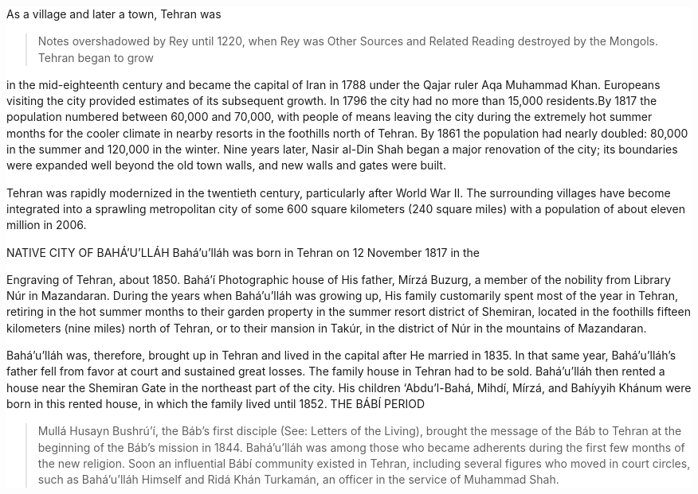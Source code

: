 As a village and later a town, Tehran was
> Notes                                         overshadowed by Rey until 1220, when Rey was
Other Sources and Related Reading             destroyed by the Mongols. Tehran began to grow

in the mid-eighteenth century and became the
capital of Iran in 1788 under the Qajar ruler Aqa Muhammad Khan. Europeans visiting the city provided
estimates of its subsequent growth. In 1796 the city had no more than 15,000 residents.By 1817 the
population numbered between 60,000 and 70,000, with people of means leaving the city during the
extremely hot summer months for the cooler climate in nearby resorts in the foothills north of Tehran.
By 1861 the population had nearly doubled: 80,000 in the summer and 120,000 in the winter. Nine
years later, Nasir al-Din Shah began a major renovation of the city; its boundaries were expanded well
beyond the old town walls, and new walls and gates were built.

Tehran was rapidly modernized in the twentieth century,
particularly after World War II. The surrounding villages have
become integrated into a sprawling metropolitan city of some
600 square kilometers (240 square miles) with a population of
about eleven million in 2006.

NATIVE CITY OF BAHÁ’U’LLÁH
Bahá’u’lláh was born in Tehran on 12 November 1817 in the

Engraving of Tehran, about 1850. Bahá’í Photographic
house of His father, Mírzá Buzurg, a member of the nobility from Library
Núr in Mazandaran. During the years when Bahá’u’lláh was
growing up, His family customarily spent most of the year in Tehran, retiring in the hot summer months
to their garden property in the summer resort district of Shemiran, located in the foothills fifteen
kilometers (nine miles) north of Tehran, or to their mansion in Takúr, in the district of Núr in the
mountains of Mazandaran.

Bahá’u’lláh was, therefore, brought up in Tehran and lived in the capital after He married in 1835. In
that same year, Bahá’u’lláh’s father fell from favor at court and sustained great losses. The family
house in Tehran had to be sold. Bahá’u’lláh then rented a house near the Shemiran Gate in the
northeast part of the city. His children ‘Abdu’l-Bahá, Mihdí, Mírzá, and Bahíyyih Khánum were born in
this rented house, in which the family lived until 1852.
THE BÁBÍ PERIOD

> Mullá Husayn Bushrú’í, the Báb’s first disciple (See: Letters of
> the Living), brought the message of the Báb to Tehran at the
> beginning of the Báb’s mission in 1844. Bahá’u’lláh was among
> those who became adherents during the first few months of the
> new religion. Soon an influential Bábí community existed in
> Tehran, including several figures who moved in court circles,
> such as Bahá’u’lláh Himself and Ridá Khán Turkamán, an officer
> in the service of Muhammad Shah.
